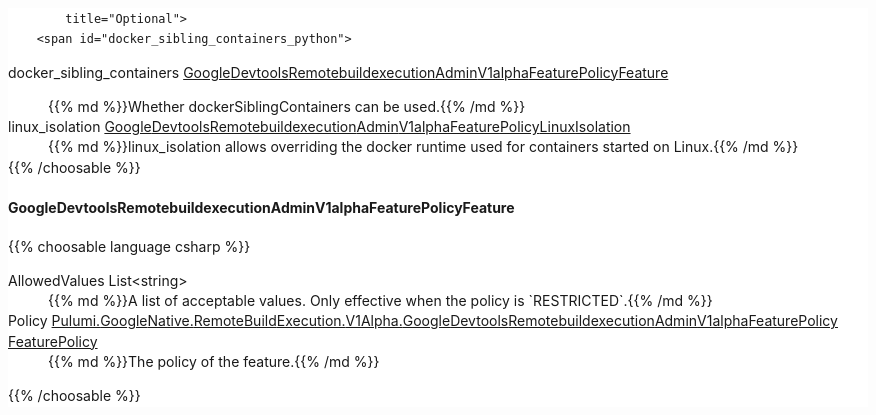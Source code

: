             title="Optional">
        <span id="docker_sibling_containers_python">
<a href="#docker_sibling_containers_python" style="color: inherit; text-decoration: inherit;">docker_<wbr>sibling_<wbr>containers</a>
</span>
        <span class="property-indicator"></span>
        <span class="property-type"><a href="#googledevtoolsremotebuildexecutionadminv1alphafeaturepolicyfeature">Google<wbr>Devtools<wbr>Remotebuildexecution<wbr>Admin<wbr>V1alpha<wbr>Feature<wbr>Policy<wbr>Feature</a></span>
    </dt>
    <dd>{{% md %}}Whether dockerSiblingContainers can be used.{{% /md %}}</dd><dt class="property-optional"
            title="Optional">
        <span id="linux_isolation_python">
<a href="#linux_isolation_python" style="color: inherit; text-decoration: inherit;">linux_<wbr>isolation</a>
</span>
        <span class="property-indicator"></span>
        <span class="property-type"><a href="#googledevtoolsremotebuildexecutionadminv1alphafeaturepolicylinuxisolation">Google<wbr>Devtools<wbr>Remotebuildexecution<wbr>Admin<wbr>V1alpha<wbr>Feature<wbr>Policy<wbr>Linux<wbr>Isolation</a></span>
    </dt>
    <dd>{{% md %}}linux_isolation allows overriding the docker runtime used for containers started on Linux.{{% /md %}}</dd></dl>
{{% /choosable %}}

<h4 id="googledevtoolsremotebuildexecutionadminv1alphafeaturepolicyfeature">Google<wbr>Devtools<wbr>Remotebuildexecution<wbr>Admin<wbr>V1alpha<wbr>Feature<wbr>Policy<wbr>Feature</h4>

{{% choosable language csharp %}}
<dl class="resources-properties"><dt class="property-optional"
            title="Optional">
        <span id="allowedvalues_csharp">
<a href="#allowedvalues_csharp" style="color: inherit; text-decoration: inherit;">Allowed<wbr>Values</a>
</span>
        <span class="property-indicator"></span>
        <span class="property-type">List&lt;string&gt;</span>
    </dt>
    <dd>{{% md %}}A list of acceptable values. Only effective when the policy is `RESTRICTED`.{{% /md %}}</dd><dt class="property-optional"
            title="Optional">
        <span id="policy_csharp">
<a href="#policy_csharp" style="color: inherit; text-decoration: inherit;">Policy</a>
</span>
        <span class="property-indicator"></span>
        <span class="property-type"><a href="#googledevtoolsremotebuildexecutionadminv1alphafeaturepolicyfeaturepolicy">Pulumi.<wbr>Google<wbr>Native.<wbr>Remote<wbr>Build<wbr>Execution.<wbr>V1Alpha.<wbr>Google<wbr>Devtools<wbr>Remotebuildexecution<wbr>Admin<wbr>V1alpha<wbr>Feature<wbr>Policy<wbr>Feature<wbr>Policy</a></span>
    </dt>
    <dd>{{% md %}}The policy of the feature.{{% /md %}}</dd></dl>
{{% /choosable %}}
